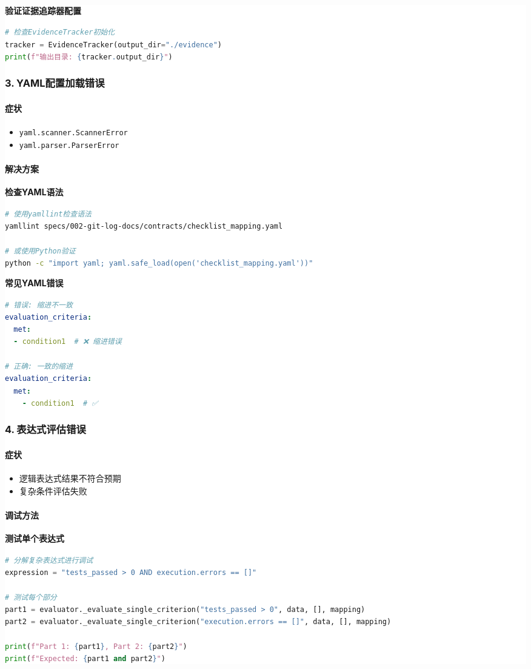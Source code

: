 **验证证据追踪器配置**
```python
# 检查EvidenceTracker初始化
tracker = EvidenceTracker(output_dir="./evidence")
print(f"输出目录: {tracker.output_dir}")
```

### 3. YAML配置加载错误

#### 症状
- `yaml.scanner.ScannerError`
- `yaml.parser.ParserError`

#### 解决方案

**检查YAML语法**
```bash
# 使用yamllint检查语法
yamllint specs/002-git-log-docs/contracts/checklist_mapping.yaml

# 或使用Python验证
python -c "import yaml; yaml.safe_load(open('checklist_mapping.yaml'))"
```

**常见YAML错误**
```yaml
# 错误: 缩进不一致
evaluation_criteria:
  met:
  - condition1  # ❌ 缩进错误

# 正确: 一致的缩进
evaluation_criteria:
  met:
    - condition1  # ✅
```

### 4. 表达式评估错误

#### 症状
- 逻辑表达式结果不符合预期
- 复杂条件评估失败

#### 调试方法

**测试单个表达式**
```python
# 分解复杂表达式进行调试
expression = "tests_passed > 0 AND execution.errors == []"

# 测试每个部分
part1 = evaluator._evaluate_single_criterion("tests_passed > 0", data, [], mapping)
part2 = evaluator._evaluate_single_criterion("execution.errors == []", data, [], mapping)

print(f"Part 1: {part1}, Part 2: {part2}")
print(f"Expected: {part1 and part2}")
```
